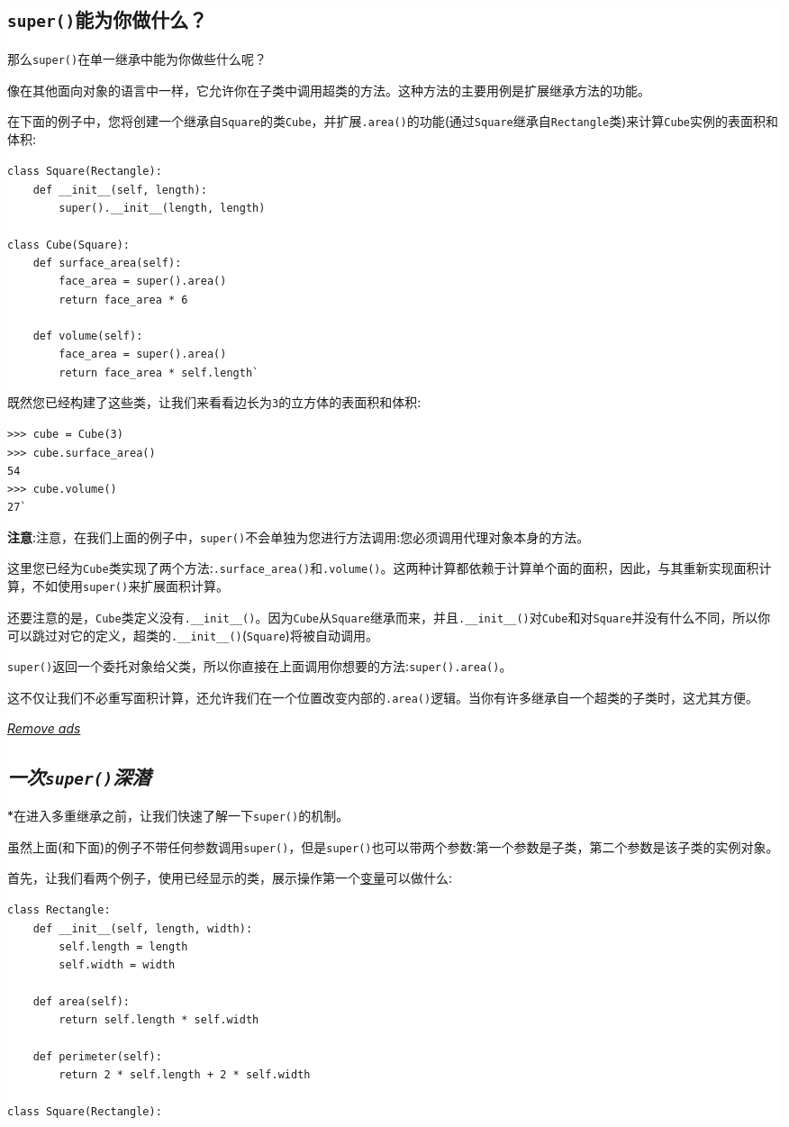 ## `super()`能为你做什么？

那么`super()`在单一继承中能为你做些什么呢？

像在其他面向对象的语言中一样，它允许你在子类中调用超类的方法。这种方法的主要用例是扩展继承方法的功能。

在下面的例子中，您将创建一个继承自`Square`的类`Cube`，并扩展`.area()`的功能(通过`Square`继承自`Rectangle`类)来计算`Cube`实例的表面积和体积:

```
class Square(Rectangle):
    def __init__(self, length):
        super().__init__(length, length)

class Cube(Square):
    def surface_area(self):
        face_area = super().area()
        return face_area * 6

    def volume(self):
        face_area = super().area()
        return face_area * self.length` 
```

既然您已经构建了这些类，让我们来看看边长为`3`的立方体的表面积和体积:

>>>

```
>>> cube = Cube(3)
>>> cube.surface_area()
54
>>> cube.volume()
27` 
```

**注意**:注意，在我们上面的例子中，`super()`不会单独为您进行方法调用:您必须调用代理对象本身的方法。

这里您已经为`Cube`类实现了两个方法:`.surface_area()`和`.volume()`。这两种计算都依赖于计算单个面的面积，因此，与其重新实现面积计算，不如使用`super()`来扩展面积计算。

还要注意的是，`Cube`类定义没有`.__init__()`。因为`Cube`从`Square`继承而来，并且`.__init__()`对`Cube`和对`Square`并没有什么不同，所以你可以跳过对它的定义，超类的`.__init__()`(`Square`)将被自动调用。

`super()`返回一个委托对象给父类，所以你直接在上面调用你想要的方法:`super().area()`。

这不仅让我们不必重写面积计算，还允许我们在一个位置改变内部的`.area()`逻辑。当你有许多继承自一个超类的子类时，这尤其方便。

[*Remove ads*](/account/join/)

## *一次`super()`深潜*

 *在进入多重继承之前，让我们快速了解一下`super()`的机制。

虽然上面(和下面)的例子不带任何参数调用`super()`，但是`super()`也可以带两个参数:第一个参数是子类，第二个参数是该子类的实例对象。

首先，让我们看两个例子，使用已经显示的类，展示操作第一个[变量](https://realpython.com/python-variables/)可以做什么:

```
class Rectangle:
    def __init__(self, length, width):
        self.length = length
        self.width = width

    def area(self):
        return self.length * self.width

    def perimeter(self):
        return 2 * self.length + 2 * self.width

class Square(Rectangle):
```